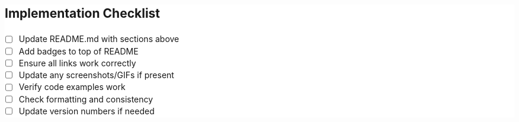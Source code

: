 
## Implementation Checklist

- [ ] Update README.md with sections above
- [ ] Add badges to top of README
- [ ] Ensure all links work correctly
- [ ] Update any screenshots/GIFs if present
- [ ] Verify code examples work
- [ ] Check formatting and consistency
- [ ] Update version numbers if needed
